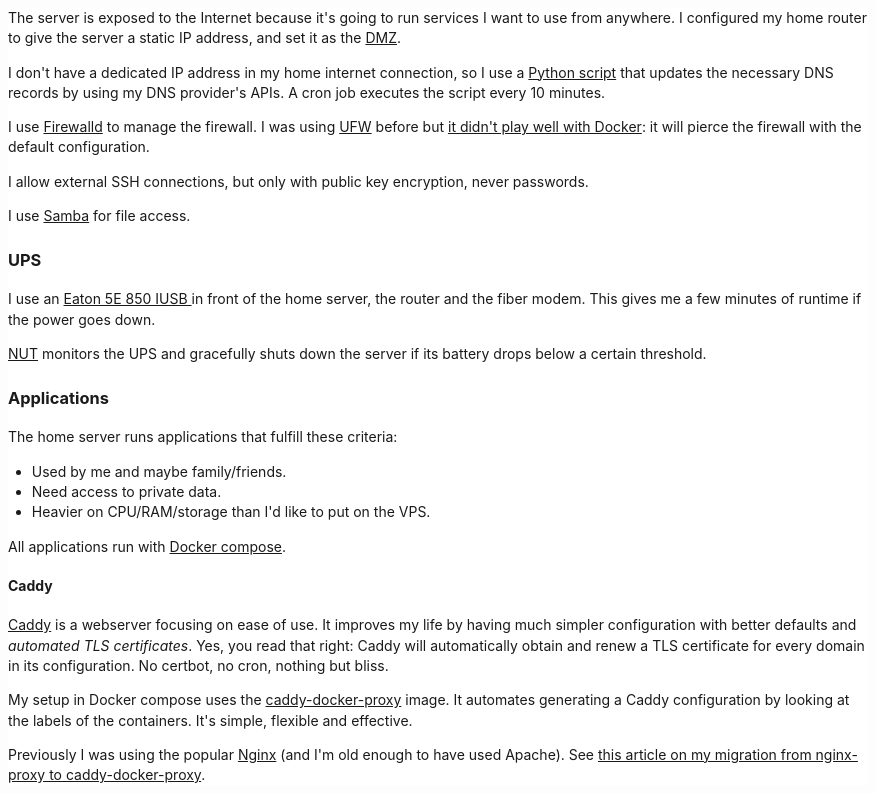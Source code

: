 The server is exposed to the Internet because it's going to run services I want to use from anywhere.
I configured my home router to give the server a static IP address, and set it as the [DMZ](https://en.wikipedia.org/wiki/DMZ_(computing)).

I don't have a dedicated IP address in my home internet connection, so I use a [Python script](https://github.com/jamesob/gandi-ddns/) that updates the necessary DNS records by using my DNS provider's APIs.
A cron job executes the script every 10 minutes.

I use [Firewalld](https://en.wikipedia.org/wiki/Firewalld) to manage the firewall.
I was using [UFW](https://en.wikipedia.org/wiki/Uncomplicated_Firewall) before but [it didn't play well with Docker](https://github.com/chaifeng/ufw-docker): it will pierce the firewall with the default configuration.

I allow external SSH connections, but only with public key encryption, never passwords.

I use [Samba](https://en.wikipedia.org/wiki/Samba_(software)) for file access.

### UPS

I use an [Eaton 5E 850 IUSB ](https://www.eaton.com/sg/en-us/skuPage.5E850IUSB.specifications.html) in front of the home server, the router and the fiber modem.
This gives me a few minutes of runtime if the power goes down.

[NUT](https://networkupstools.org/) monitors the UPS and gracefully shuts down the server if its battery drops below a certain threshold.

### Applications

The home server runs applications that fulfill these criteria:

- Used by me and maybe family/friends.
- Need access to private data.
- Heavier on CPU/RAM/storage than I'd like to put on the VPS.

All applications run with [Docker compose](https://docs.docker.com/compose/).

#### Caddy

[Caddy](https://caddyserver.com/) is a webserver focusing on ease of use.
It improves my life by having much simpler configuration with better defaults and *automated TLS certificates*.
Yes, you read that right: Caddy will automatically obtain and renew a TLS certificate for every domain in its configuration.
No certbot, no cron, nothing but bliss.

My setup in Docker compose uses the [caddy-docker-proxy](https://github.com/lucaslorentz/caddy-docker-proxy) image.
It automates generating a Caddy configuration by looking at the labels of the containers.
It's simple, flexible and effective.

Previously I was using the popular [Nginx](https://nginx.org/en/) (and I'm old enough to have used Apache).
See [this article on my migration from nginx-proxy to caddy-docker-proxy]({filename}2023-11-09_switch_nginx_caddy_docker_compose.md).
